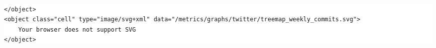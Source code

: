 	</object>
	<object class="cell" type="image/svg+xml" data="/metrics/graphs/twitter/treemap_weekly_commits.svg">
		Your browser does not support SVG
	</object>
</div>
</div>
